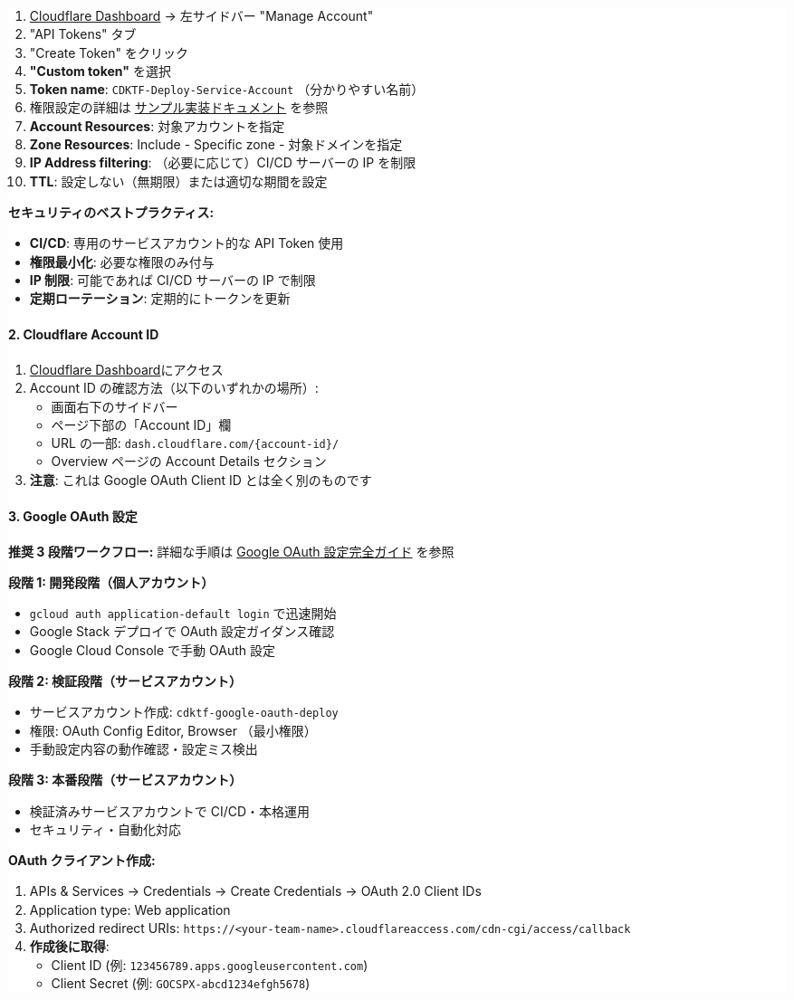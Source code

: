 1. [Cloudflare Dashboard](https://dash.cloudflare.com/) → 左サイドバー "Manage Account"
2. "API Tokens" タブ
3. "Create Token" をクリック
4. **"Custom token"** を選択
5. **Token name**: `CDKTF-Deploy-Service-Account` （分かりやすい名前）
6. 権限設定の詳細は [サンプル実装ドキュメント](../docs/SAMPLE_DEPLOYMENT.md#セキュリティ設定) を参照
7. **Account Resources**: 対象アカウントを指定
8. **Zone Resources**: Include - Specific zone - 対象ドメインを指定
9. **IP Address filtering**: （必要に応じて）CI/CD サーバーの IP を制限
10. **TTL**: 設定しない（無期限）または適切な期間を設定

**セキュリティのベストプラクティス:**

- **CI/CD**: 専用のサービスアカウント的な API Token 使用
- **権限最小化**: 必要な権限のみ付与
- **IP 制限**: 可能であれば CI/CD サーバーの IP で制限
- **定期ローテーション**: 定期的にトークンを更新

#### 2. Cloudflare Account ID

1. [Cloudflare Dashboard](https://dash.cloudflare.com/)にアクセス
2. Account ID の確認方法（以下のいずれかの場所）:
   - 画面右下のサイドバー
   - ページ下部の「Account ID」欄
   - URL の一部: `dash.cloudflare.com/{account-id}/`
   - Overview ページの Account Details セクション
3. **注意**: これは Google OAuth Client ID とは全く別のものです

#### 3. Google OAuth 設定

**推奨 3 段階ワークフロー:**
詳細な手順は [Google OAuth 設定完全ガイド](../docs/GOOGLE_OAUTH_SETUP.md) を参照

**段階 1: 開発段階（個人アカウント）**

- `gcloud auth application-default login` で迅速開始
- Google Stack デプロイで OAuth 設定ガイダンス確認
- Google Cloud Console で手動 OAuth 設定

**段階 2: 検証段階（サービスアカウント）**

- サービスアカウント作成: `cdktf-google-oauth-deploy`
- 権限: OAuth Config Editor, Browser （最小権限）
- 手動設定内容の動作確認・設定ミス検出

**段階 3: 本番段階（サービスアカウント）**

- 検証済みサービスアカウントで CI/CD・本格運用
- セキュリティ・自動化対応

**OAuth クライアント作成:**

1. APIs & Services → Credentials → Create Credentials → OAuth 2.0 Client IDs
2. Application type: Web application
3. Authorized redirect URIs: `https://<your-team-name>.cloudflareaccess.com/cdn-cgi/access/callback`
4. **作成後に取得**:
   - Client ID (例: `123456789.apps.googleusercontent.com`)
   - Client Secret (例: `GOCSPX-abcd1234efgh5678`)
